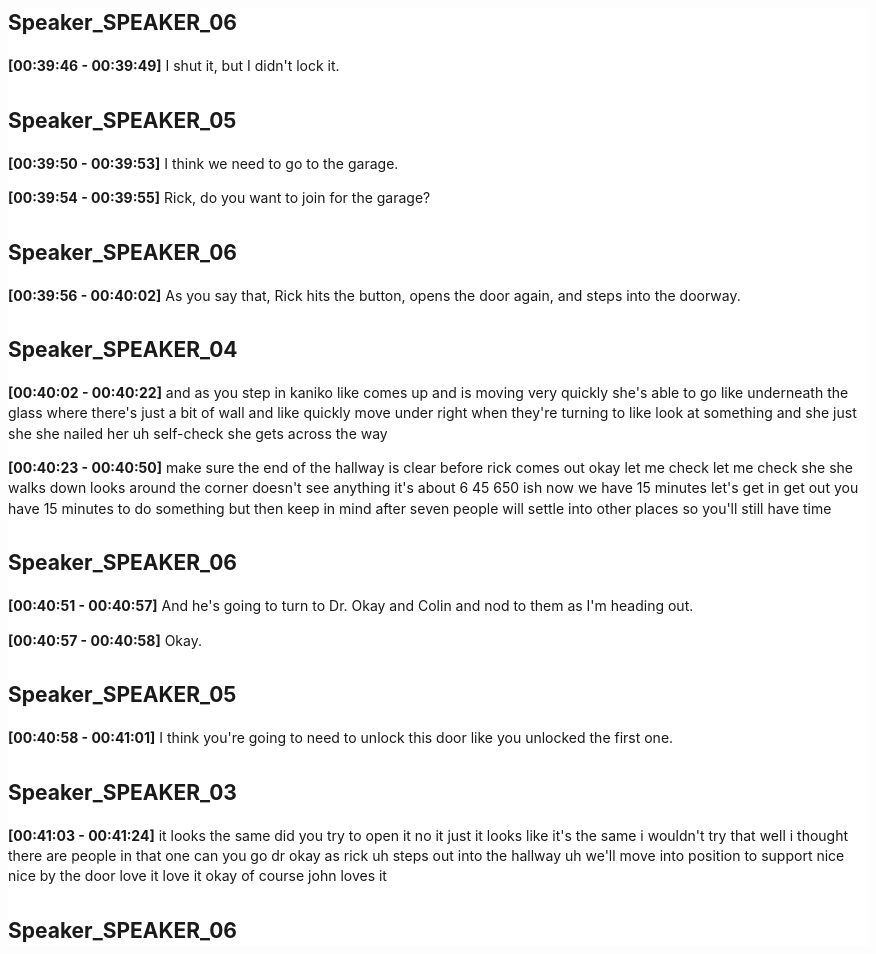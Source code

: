 
## Speaker_SPEAKER_06

**[00:39:46 - 00:39:49]** I shut it, but I didn't lock it.


## Speaker_SPEAKER_05

**[00:39:50 - 00:39:53]** I think we need to go to the garage.

**[00:39:54 - 00:39:55]** Rick, do you want to join for the garage?


## Speaker_SPEAKER_06

**[00:39:56 - 00:40:02]** As you say that, Rick hits the button, opens the door again, and steps into the doorway.


## Speaker_SPEAKER_04

**[00:40:02 - 00:40:22]** and as you step in kaniko like comes up and is moving very quickly she's able to go like underneath the glass where there's just a bit of wall and like quickly move under right when they're turning to like look at something and she just she she nailed her uh self-check she gets across the way

**[00:40:23 - 00:40:50]** make sure the end of the hallway is clear before rick comes out okay let me check let me check she she walks down looks around the corner doesn't see anything it's about 6 45 650 ish now we have 15 minutes let's get in get out you have 15 minutes to do something but then keep in mind after seven people will settle into other places so you'll still have time


## Speaker_SPEAKER_06

**[00:40:51 - 00:40:57]** And he's going to turn to Dr. Okay and Colin and nod to them as I'm heading out.

**[00:40:57 - 00:40:58]** Okay.


## Speaker_SPEAKER_05

**[00:40:58 - 00:41:01]** I think you're going to need to unlock this door like you unlocked the first one.


## Speaker_SPEAKER_03

**[00:41:03 - 00:41:24]** it looks the same did you try to open it no it just it looks like it's the same i wouldn't try that well i thought there are people in that one can you go dr okay as rick uh steps out into the hallway uh we'll move into position to support nice nice by the door love it love it okay of course john loves it


## Speaker_SPEAKER_06

